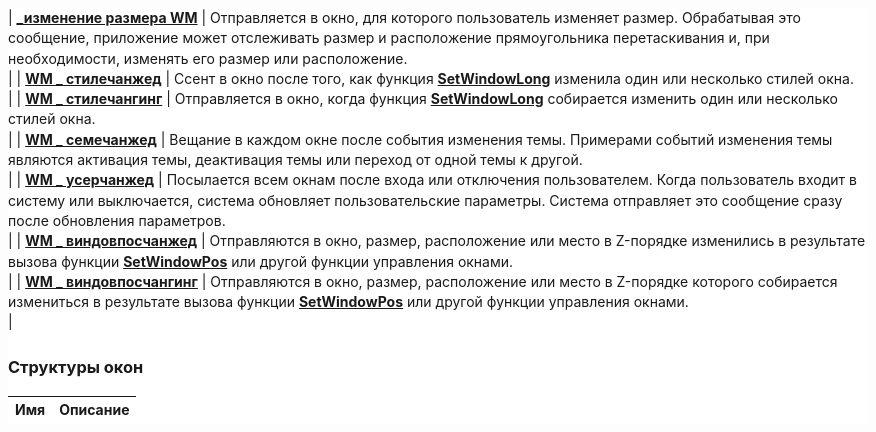 | [**\_изменение размера WM**](wm-sizing.md)                                 | Отправляется в окно, для которого пользователь изменяет размер. Обрабатывая это сообщение, приложение может отслеживать размер и расположение прямоугольника перетаскивания и, при необходимости, изменять его размер или расположение. <br/>                                                                                                                                                                                                                                                                                                                                                                                                                                                   |
| [**WM \_ стилечанжед**](wm-stylechanged.md)                     | Ссент в окно после того, как функция [**SetWindowLong**](/windows/win32/api/winuser/nf-winuser-setwindowlonga) изменила один или несколько стилей окна.<br/>                                                                                                                                                                                                                                                                                                                                                                                                                                                                                                                    |
| [**WM \_ стилечангинг**](wm-stylechanging.md)                   | Отправляется в окно, когда функция [**SetWindowLong**](/windows/win32/api/winuser/nf-winuser-setwindowlonga) собирается изменить один или несколько стилей окна.<br/>                                                                                                                                                                                                                                                                                                                                                                                                                                                                                                               |
| [**WM \_ семечанжед**](wm-themechanged.md)                     | Вещание в каждом окне после события изменения темы. Примерами событий изменения темы являются активация темы, деактивация темы или переход от одной темы к другой.<br/>                                                                                                                                                                                                                                                                                                                                                                                                                                               |
| [**WM \_ усерчанжед**](wm-userchanged.md)                       | Посылается всем окнам после входа или отключения пользователем. Когда пользователь входит в систему или выключается, система обновляет пользовательские параметры. Система отправляет это сообщение сразу после обновления параметров.<br/>                                                                                                                                                                                                                                                                                                                                                                                                                                   |
| [**WM \_ виндовпосчанжед**](wm-windowposchanged.md)             | Отправляются в окно, размер, расположение или место в Z-порядке изменились в результате вызова функции [**SetWindowPos**](/windows/win32/api/winuser/nf-winuser-setwindowpos) или другой функции управления окнами.<br/>                                                                                                                                                                                                                                                                                                                                                                                                                                                   |
| [**WM \_ виндовпосчангинг**](wm-windowposchanging.md)           | Отправляются в окно, размер, расположение или место в Z-порядке которого собирается измениться в результате вызова функции [**SetWindowPos**](/windows/win32/api/winuser/nf-winuser-setwindowpos) или другой функции управления окнами.<br/>                                                                                                                                                                                                                                                                                                                                                                                                                                            |



 

### <a name="window-structures"></a>Структуры окон



| Имя                                                       | Описание                                                                                                                                                                                                                                                                                             |
|------------------------------------------------------------|---------------------------------------------------------------------------------------------------------------------------------------------------------------------------------------------------------------------------------------------------------------------------------------------------------|